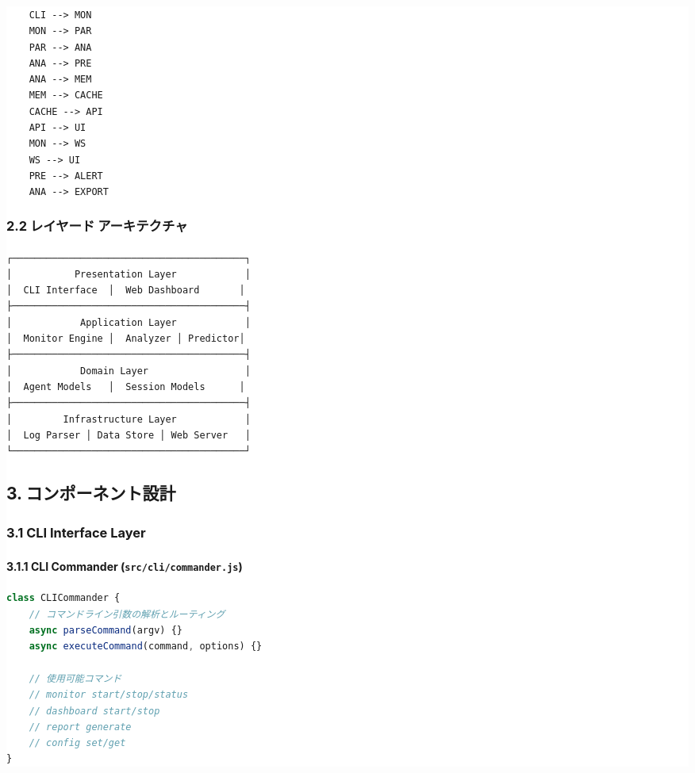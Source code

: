 ```mermaid
    CLI --> MON
    MON --> PAR
    PAR --> ANA
    ANA --> PRE
    ANA --> MEM
    MEM --> CACHE
    CACHE --> API
    API --> UI
    MON --> WS
    WS --> UI
    PRE --> ALERT
    ANA --> EXPORT
```

### 2.2 レイヤード アーキテクチャ

```
┌─────────────────────────────────────────┐
│           Presentation Layer            │
│  CLI Interface  │  Web Dashboard       │
├─────────────────────────────────────────┤
│            Application Layer            │
│  Monitor Engine │  Analyzer │ Predictor│
├─────────────────────────────────────────┤
│            Domain Layer                 │
│  Agent Models   │  Session Models      │
├─────────────────────────────────────────┤
│         Infrastructure Layer            │
│  Log Parser │ Data Store │ Web Server   │
└─────────────────────────────────────────┘
```

## 3. コンポーネント設計

### 3.1 CLI Interface Layer

#### 3.1.1 CLI Commander (`src/cli/commander.js`)
```javascript
class CLICommander {
    // コマンドライン引数の解析とルーティング
    async parseCommand(argv) {}
    async executeCommand(command, options) {}
    
    // 使用可能コマンド
    // monitor start/stop/status
    // dashboard start/stop
    // report generate
    // config set/get
}
```
